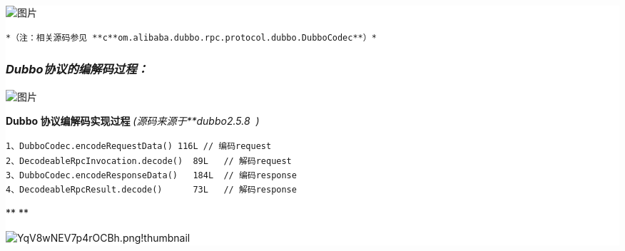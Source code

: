 

![图片](img/image.png!thumbnai2l.png)

	*（注：相关源码参见 **c**om.alibaba.dubbo.rpc.protocol.dubbo.DubboCodec**）*

### ***Dubbo协议的编解码过程：***

![图片](img/image.png!thumbnail3.png)

**Dubbo 协议编解码实现过程** *(源码来源于**dubbo2.5.8  )*

```
1、DubboCodec.encodeRequestData() 116L // 编码request
2、DecodeableRpcInvocation.decode()  89L   // 解码request
3、DubboCodec.encodeResponseData()   184L  // 编码response    
4、DecodeableRpcResult.decode()      73L   // 解码response
```

** **

![YqV8wNEV7p4rOCBh.png!thumbnail](img/YqV8wNEV7p4rOCBh.png!thumbnail.png)

